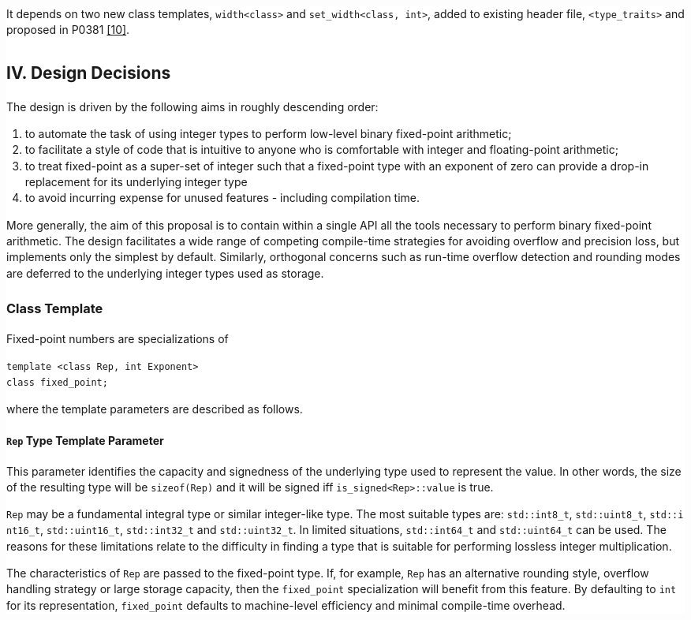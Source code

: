 It depends on two new class templates, `width<class>` and `set_width<class, int>`, 
added to existing header file, `<type_traits>` and proposed in
P0381 [\[10\]](http://johnmcfarlane.github.io/fixed_point/papers/p0381r0.html).

## IV. Design Decisions

The design is driven by the following aims in roughly descending
order:

1. to automate the task of using integer types to perform low-level
   binary fixed-point arithmetic;
1. to facilitate a style of code that is intuitive to anyone who is
   comfortable with integer and floating-point arithmetic;
1. to treat fixed-point as a super-set of integer such that
   a fixed-point type with an exponent of zero can provide 
   a drop-in replacement for its underlying integer type
1. to avoid incurring expense for unused features - including compilation time.

More generally, the aim of this proposal is to contain within a single API
all the tools necessary to perform binary fixed-point arithmetic.
The design facilitates a wide range of competing compile-time strategies for
avoiding overflow and precision loss, but implements only the simplest by default.
Similarly, orthogonal concerns such as run-time overflow detection and rounding modes 
are deferred to the underlying integer types used as storage.

### Class Template

Fixed-point numbers are specializations of

    template <class Rep, int Exponent>
    class fixed_point;

where the template parameters are described as follows.

#### `Rep` Type Template Parameter

This parameter identifies the capacity and signedness of the
underlying type used to represent the value. In other words, the size
of the resulting type will be `sizeof(Rep)` and it will be
signed iff `is_signed<Rep>::value` is true.

`Rep` may be a fundamental integral type or similar integer-like type.
The most suitable types are: `std::int8_t`, `std::uint8_t`,
`std::int16_t`, `std::uint16_t`, `std::int32_t` and `std::uint32_t`.
In limited situations, `std::int64_t` and `std::uint64_t` can be used.
The  reasons for these limitations relate to the difficulty in finding
a type that is suitable for performing lossless integer
multiplication.

The characteristics of `Rep` are passed to the fixed-point type.
If, for example, `Rep` has an alternative rounding style, 
overflow handling strategy or large storage capacity, 
then the `fixed_point` specialization will benefit from this feature.
By defaulting to `int` for its representation, `fixed_point`
defaults to machine-level efficiency and minimal compile-time overhead.
